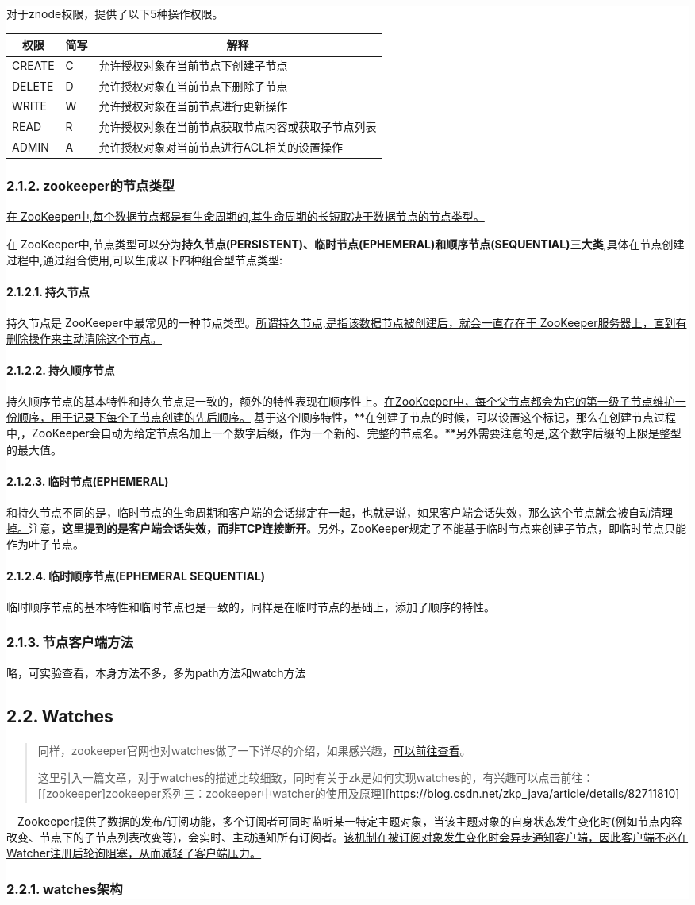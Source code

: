 对于znode权限，提供了以下5种操作权限。

| 权限   | 简写 | 解释                                               |
| ------ | ---- | -------------------------------------------------- |
| CREATE | C    | 允许授权对象在当前节点下创建子节点                 |
| DELETE | D    | 允许授权对象在当前节点下删除子节点                 |
| WRITE  | W    | 允许授权对象在当前节点进行更新操作                 |
| READ   | R    | 允许授权对象在当前节点获取节点内容或获取子节点列表 |
| ADMIN  | A    | 允许授权对象对当前节点进行ACL相关的设置操作        |

### 2.1.2. zookeeper的节点类型

<u>在 ZooKeeper中,每个数据节点都是有生命周期的,其生命周期的长短取决于数据节点的节点类型。</u>

在 ZooKeeper中,节点类型可以分为**持久节点(PERSISTENT)、临时节点(EPHEMERAL)和顺序节点(SEQUENTIAL)三大类**,具体在节点创建过程中,通过组合使用,可以生成以下四种组合型节点类型:

#### 2.1.2.1. 持久节点

持久节点是 ZooKeeper中最常见的一种节点类型。<u>所谓持久节点,是指该数据节点被创建后，就会一直存在于 ZooKeeper服务器上，直到有删除操作来主动清除这个节点。</u>

#### 2.1.2.2. 持久顺序节点

持久顺序节点的基本特性和持久节点是一致的，额外的特性表现在顺序性上。<u>在ZooKeeper中，每个父节点都会为它的第一级子节点维护一份顺序，用于记录下每个子节点创建的先后顺序。</u> 基于这个顺序特性，**在创建子节点的时候，可以设置这个标记，那么在创建节点过程中,，ZooKeeper会自动为给定节点名加上一个数字后缀，作为一个新的、完整的节点名。**另外需要注意的是,这个数字后缀的上限是整型的最大值。

#### 2.1.2.3. 临时节点(EPHEMERAL)

<u>和持久节点不同的是，临时节点的生命周期和客户端的会话绑定在一起，也就是说，如果客户端会话失效，那么这个节点就会被自动清理掉。</u>注意，**这里提到的是客户端会话失效，而非TCP连接断开**。另外，ZooKeeper规定了不能基于临时节点来创建子节点，即临时节点只能作为叶子节点。

#### 2.1.2.4. 临时顺序节点(EPHEMERAL SEQUENTIAL)

临时顺序节点的基本特性和临时节点也是一致的，同样是在临时节点的基础上，添加了顺序的特性。

### 2.1.3. 节点客户端方法

略，可实验查看，本身方法不多，多为path方法和watch方法

## 2.2. Watches

> 同样，zookeeper官网也对watches做了一下详尽的介绍，如果感兴趣，[可以前往查看][zookeeper-watches]。
>
> 这里引入一篇文章，对于watches的描述比较细致，同时有关于zk是如何实现watches的，有兴趣可以点击前往：[[zookeeper]zookeeper系列三：zookeeper中watcher的使用及原理][https://blog.csdn.net/zkp_java/article/details/82711810]

  Zookeeper提供了数据的发布/订阅功能，多个订阅者可同时监听某一特定主题对象，当该主题对象的自身状态发生变化时(例如节点内容改变、节点下的子节点列表改变等)，会实时、主动通知所有订阅者。<u>该机制在被订阅对象发生变化时会异步通知客户端，因此客户端不必在Watcher注册后轮询阻塞，从而减轻了客户端压力。</u>

### 2.2.1. watches架构


[zookeeper-watches]: https://zookeeper.apache.org/doc/r3.4.12/zookeeperProgrammers.html#ch_zkWatches\